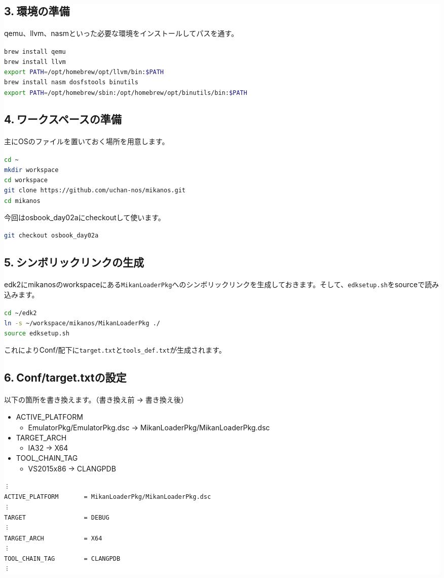 ## 3. 環境の準備

qemu、llvm、nasmといった必要な環境をインストールしてパスを通す。

```bash
brew install qemu
brew install llvm
export PATH=/opt/homebrew/opt/llvm/bin:$PATH
brew install nasm dosfstools binutils
export PATH=/opt/homebrew/sbin:/opt/homebrew/opt/binutils/bin:$PATH
```

## 4. ワークスペースの準備

主にOSのファイルを置いておく場所を用意します。

```bash
cd ~
mkdir workspace
cd workspace
git clone https://github.com/uchan-nos/mikanos.git
cd mikanos
```

今回はosbook_day02aにcheckoutして使います。  

```bash
git checkout osbook_day02a
```

## 5. シンボリックリンクの生成

edk2にmikanosのworkspaceにある``MikanLoaderPkg``へのシンボリックリンクを生成しておきます。そして、``edksetup.sh``をsourceで読み込みます。

```bash
cd ~/edk2
ln -s ~/workspace/mikanos/MikanLoaderPkg ./
source edksetup.sh
```

これによりConf/配下に``target.txt``と``tools_def.txt``が生成されます。

## 6. Conf/target.txtの設定

以下の箇所を書き換えます。（書き換え前 → 書き換え後）  

- ACTIVE_PLATFORM
  - EmulatorPkg/EmulatorPkg.dsc → MikanLoaderPkg/MikanLoaderPkg.dsc
- TARGET_ARCH
  - IA32 → X64
- TOOL_CHAIN_TAG
  - VS2015x86 → CLANGPDB



```
︙
ACTIVE_PLATFORM       = MikanLoaderPkg/MikanLoaderPkg.dsc
︙
TARGET                = DEBUG
︙
TARGET_ARCH           = X64
︙
TOOL_CHAIN_TAG        = CLANGPDB
︙
```
